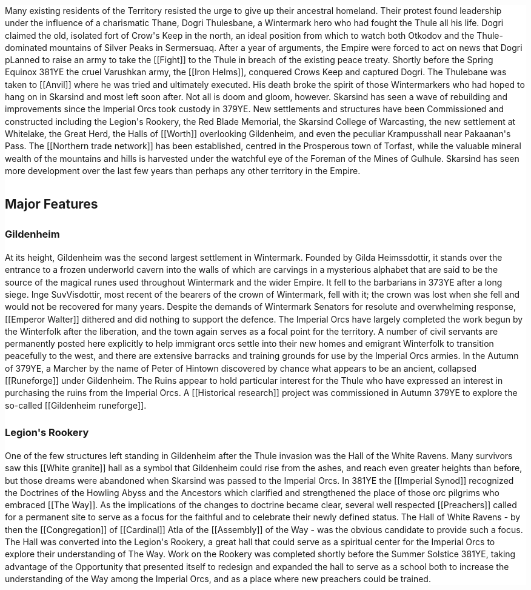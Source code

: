 Many existing residents of the Territory resisted the urge to give up their ancestral homeland. Their protest found leadership under the influence of a charismatic Thane, Dogri Thulesbane, a Wintermark hero who had fought the Thule all his life. Dogri claimed the old, isolated fort of Crow's Keep in the north, an ideal position from which to watch both Otkodov and the Thule-dominated mountains of Silver Peaks in Sermersuaq. After a year of arguments, the Empire were forced to act on news that Dogri pLanned to raise an army to take the [[Fight]] to the Thule in breach of the existing peace treaty. Shortly before the Spring Equinox 381YE the cruel Varushkan army, the [[Iron Helms]], conquered Crows Keep and captured Dogri. The Thulebane was taken to [[Anvil]] where he was tried and ultimately executed. His death broke the spirit of those Wintermarkers who had hoped to hang on in Skarsind and most left soon after.
Not all is doom and gloom, however. Skarsind has seen a wave of rebuilding and improvements since the Imperial Orcs took custody in 379YE. New settlements and structures have been Commissioned and constructed including the Legion's Rookery, the Red Blade Memorial, the Skarsind College of Warcasting, the new settlement at Whitelake, the Great Herd, the Halls of [[Worth]] overlooking Gildenheim, and even the peculiar Krampusshall near Pakaanan's Pass. The [[Northern trade network]] has been established, centred in the Prosperous town of Torfast, while the valuable mineral wealth of the mountains and hills is harvested under the watchful eye of the Foreman of the Mines of Gulhule. Skarsind has seen more development over the last few years than perhaps any other territory in the Empire.
## Major Features
### Gildenheim
At its height, Gildenheim was the second largest settlement in Wintermark. Founded by Gilda Heimssdottir, it stands over the entrance to a frozen underworld cavern into the walls of which are carvings in a mysterious alphabet that are said to be the source of the magical runes used throughout Wintermark and the wider Empire. It fell to the barbarians in 373YE after a long siege. Inge SuvVisdottir, most recent of the bearers of the crown of Wintermark, fell with it; the crown was lost when she fell and would not be recovered for many years. Despite the demands of Wintermark Senators for resolute and overwhelming response, [[Emperor Walter]] dithered and did nothing to support the defence.
The Imperial Orcs have largely completed the work begun by the Winterfolk after the liberation, and the town again serves as a focal point for the territory. A number of civil servants are permanently posted here explicitly to help immigrant orcs settle into their new homes and emigrant Winterfolk to transition peacefully to the west, and there are extensive barracks and training grounds for use by the Imperial Orcs armies.
In the Autumn of 379YE, a Marcher by the name of Peter of Hintown discovered by chance what appears to be an ancient, collapsed [[Runeforge]] under Gildenheim. The Ruins appear to hold particular interest for the Thule who have expressed an interest in purchasing the ruins from the Imperial Orcs. A [[Historical research]] project was commissioned in Autumn 379YE to explore the so-called [[Gildenheim runeforge]].
### Legion's Rookery
One of the few structures left standing in Gildenheim after the Thule invasion was the Hall of the White Ravens. Many survivors saw this [[White granite]] hall as a symbol that Gildenheim could rise from the ashes, and reach even greater heights than before, but those dreams were abandoned when Skarsind was passed to the Imperial Orcs. In 381YE the [[Imperial Synod]] recognized the Doctrines of the Howling Abyss and the Ancestors which clarified and strengthened the place of those orc pilgrims who embraced [[The Way]]. As the implications of the changes to doctrine became clear, several well respected [[Preachers]] called for a permanent site to serve as a focus for the faithful and to celebrate their newly defined status. 
The Hall of White Ravens - by then the [[Congregation]] of [[Cardinal]] Atla of the [[Assembly]] of the Way - was the obvious candidate to provide such a focus. The Hall was converted into the Legion's Rookery, a great hall that could serve as a spiritual center for the Imperial Orcs to explore their understanding of The Way. Work on the Rookery was completed shortly before the Summer Solstice 381YE, taking advantage of the Opportunity that presented itself to redesign and expanded the hall to serve as a school both to increase the understanding of the Way among the Imperial Orcs, and as a place where new preachers could be trained.